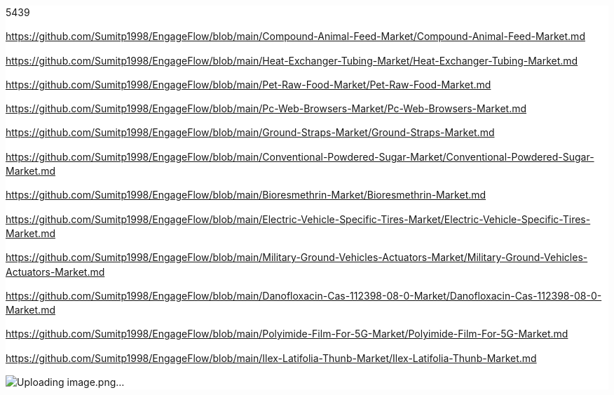 5439</p><p><a href="https://github.com/Sumitp1998/EngageFlow/blob/main/Compound-Animal-Feed-Market/Compound-Animal-Feed-Market.md">https://github.com/Sumitp1998/EngageFlow/blob/main/Compound-Animal-Feed-Market/Compound-Animal-Feed-Market.md</a></p><p><a href="https://github.com/Sumitp1998/EngageFlow/blob/main/Heat-Exchanger-Tubing-Market/Heat-Exchanger-Tubing-Market.md">https://github.com/Sumitp1998/EngageFlow/blob/main/Heat-Exchanger-Tubing-Market/Heat-Exchanger-Tubing-Market.md</a></p><p><a href="https://github.com/Sumitp1998/EngageFlow/blob/main/Pet-Raw-Food-Market/Pet-Raw-Food-Market.md">https://github.com/Sumitp1998/EngageFlow/blob/main/Pet-Raw-Food-Market/Pet-Raw-Food-Market.md</a></p><p><a href="https://github.com/Sumitp1998/EngageFlow/blob/main/Pc-Web-Browsers-Market/Pc-Web-Browsers-Market.md">https://github.com/Sumitp1998/EngageFlow/blob/main/Pc-Web-Browsers-Market/Pc-Web-Browsers-Market.md</a></p><p><a href="https://github.com/Sumitp1998/EngageFlow/blob/main/Ground-Straps-Market/Ground-Straps-Market.md">https://github.com/Sumitp1998/EngageFlow/blob/main/Ground-Straps-Market/Ground-Straps-Market.md</a></p><p><a href="https://github.com/Sumitp1998/EngageFlow/blob/main/Conventional-Powdered-Sugar-Market/Conventional-Powdered-Sugar-Market.md">https://github.com/Sumitp1998/EngageFlow/blob/main/Conventional-Powdered-Sugar-Market/Conventional-Powdered-Sugar-Market.md</a></p><p><a href="https://github.com/Sumitp1998/EngageFlow/blob/main/Bioresmethrin-Market/Bioresmethrin-Market.md">https://github.com/Sumitp1998/EngageFlow/blob/main/Bioresmethrin-Market/Bioresmethrin-Market.md</a></p><p><a href="https://github.com/Sumitp1998/EngageFlow/blob/main/Electric-Vehicle-Specific-Tires-Market/Electric-Vehicle-Specific-Tires-Market.md">https://github.com/Sumitp1998/EngageFlow/blob/main/Electric-Vehicle-Specific-Tires-Market/Electric-Vehicle-Specific-Tires-Market.md</a></p><p><a href="https://github.com/Sumitp1998/EngageFlow/blob/main/Military-Ground-Vehicles-Actuators-Market/Military-Ground-Vehicles-Actuators-Market.md">https://github.com/Sumitp1998/EngageFlow/blob/main/Military-Ground-Vehicles-Actuators-Market/Military-Ground-Vehicles-Actuators-Market.md</a></p><p><a href="https://github.com/Sumitp1998/EngageFlow/blob/main/Danofloxacin-Cas-112398-08-0-Market/Danofloxacin-Cas-112398-08-0-Market.md">https://github.com/Sumitp1998/EngageFlow/blob/main/Danofloxacin-Cas-112398-08-0-Market/Danofloxacin-Cas-112398-08-0-Market.md</a></p><p><a href="https://github.com/Sumitp1998/EngageFlow/blob/main/Polyimide-Film-For-5G-Market/Polyimide-Film-For-5G-Market.md">https://github.com/Sumitp1998/EngageFlow/blob/main/Polyimide-Film-For-5G-Market/Polyimide-Film-For-5G-Market.md</a></p><p><a href="https://github.com/Sumitp1998/EngageFlow/blob/main/Ilex-Latifolia-Thunb-Market/Ilex-Latifolia-Thunb-Market.md">https://github.com/Sumitp1998/EngageFlow/blob/main/Ilex-Latifolia-Thunb-Market/Ilex-Latifolia-Thunb-Market.md</a></p>
![Uploading image.png…]()
